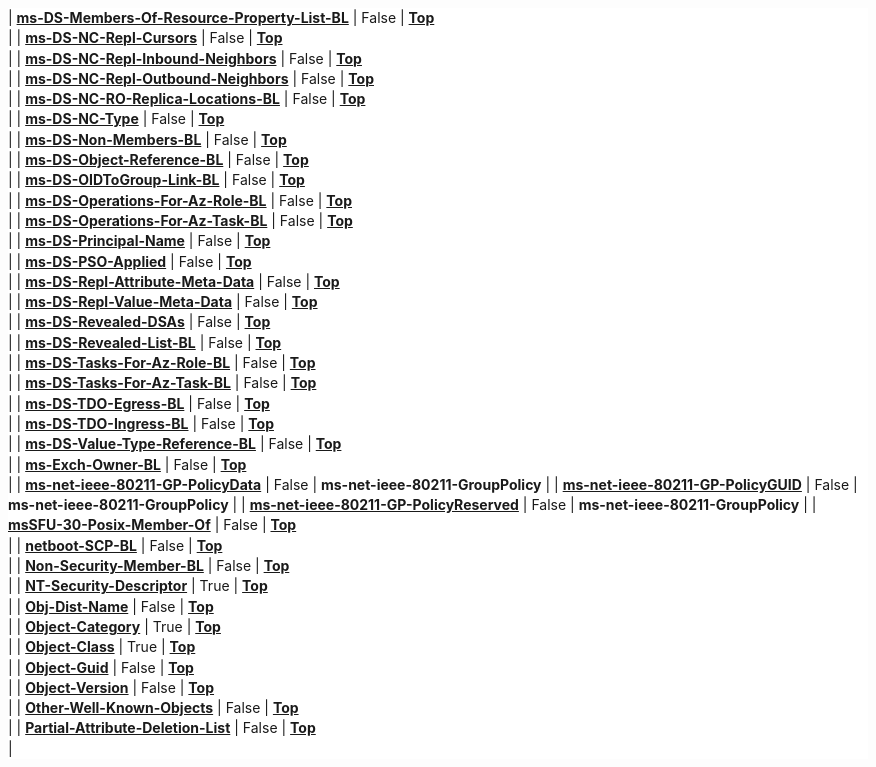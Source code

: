 | [**ms-DS-Members-Of-Resource-Property-List-BL**](a-msds-membersofresourcepropertylistbl.md) | False     | [**Top**](c-top.md)<br/>   |
| [**ms-DS-NC-Repl-Cursors**](a-msds-ncreplcursors.md)                                        | False     | [**Top**](c-top.md)<br/>   |
| [**ms-DS-NC-Repl-Inbound-Neighbors**](a-msds-ncreplinboundneighbors.md)                     | False     | [**Top**](c-top.md)<br/>   |
| [**ms-DS-NC-Repl-Outbound-Neighbors**](a-msds-ncreploutboundneighbors.md)                   | False     | [**Top**](c-top.md)<br/>   |
| [**ms-DS-NC-RO-Replica-Locations-BL**](a-msds-nc-ro-replica-locations-bl.md)                | False     | [**Top**](c-top.md)<br/>   |
| [**ms-DS-NC-Type**](a-msds-nctype.md)                                                       | False     | [**Top**](c-top.md)<br/>   |
| [**ms-DS-Non-Members-BL**](a-msds-nonmembersbl.md)                                          | False     | [**Top**](c-top.md)<br/>   |
| [**ms-DS-Object-Reference-BL**](a-msds-objectreferencebl.md)                                | False     | [**Top**](c-top.md)<br/>   |
| [**ms-DS-OIDToGroup-Link-BL**](a-msds-oidtogrouplinkbl.md)                                  | False     | [**Top**](c-top.md)<br/>   |
| [**ms-DS-Operations-For-Az-Role-BL**](a-msds-operationsforazrolebl.md)                      | False     | [**Top**](c-top.md)<br/>   |
| [**ms-DS-Operations-For-Az-Task-BL**](a-msds-operationsforaztaskbl.md)                      | False     | [**Top**](c-top.md)<br/>   |
| [**ms-DS-Principal-Name**](a-msds-principalname.md)                                         | False     | [**Top**](c-top.md)<br/>   |
| [**ms-DS-PSO-Applied**](a-msds-psoapplied.md)                                               | False     | [**Top**](c-top.md)<br/>   |
| [**ms-DS-Repl-Attribute-Meta-Data**](a-msds-replattributemetadata.md)                       | False     | [**Top**](c-top.md)<br/>   |
| [**ms-DS-Repl-Value-Meta-Data**](a-msds-replvaluemetadata.md)                               | False     | [**Top**](c-top.md)<br/>   |
| [**ms-DS-Revealed-DSAs**](a-msds-revealeddsas.md)                                           | False     | [**Top**](c-top.md)<br/>   |
| [**ms-DS-Revealed-List-BL**](a-msds-revealedlistbl.md)                                      | False     | [**Top**](c-top.md)<br/>   |
| [**ms-DS-Tasks-For-Az-Role-BL**](a-msds-tasksforazrolebl.md)                                | False     | [**Top**](c-top.md)<br/>   |
| [**ms-DS-Tasks-For-Az-Task-BL**](a-msds-tasksforaztaskbl.md)                                | False     | [**Top**](c-top.md)<br/>   |
| [**ms-DS-TDO-Egress-BL**](a-msds-tdoegressbl.md)                                            | False     | [**Top**](c-top.md)<br/>   |
| [**ms-DS-TDO-Ingress-BL**](a-msds-tdoingressbl.md)                                          | False     | [**Top**](c-top.md)<br/>   |
| [**ms-DS-Value-Type-Reference-BL**](a-msds-valuetypereferencebl.md)                         | False     | [**Top**](c-top.md)<br/>   |
| [**ms-Exch-Owner-BL**](a-ownerbl.md)                                                        | False     | [**Top**](c-top.md)<br/>   |
| [**ms-net-ieee-80211-GP-PolicyData**](a-ms-net-ieee-80211-gp-policydata.md)                 | False     | **ms-net-ieee-80211-GroupPolicy** |
| [**ms-net-ieee-80211-GP-PolicyGUID**](a-ms-net-ieee-80211-gp-policyguid.md)                 | False     | **ms-net-ieee-80211-GroupPolicy** |
| [**ms-net-ieee-80211-GP-PolicyReserved**](a-ms-net-ieee-80211-gp-policyreserved.md)         | False     | **ms-net-ieee-80211-GroupPolicy** |
| [**msSFU-30-Posix-Member-Of**](a-mssfu30posixmemberof.md)                                   | False     | [**Top**](c-top.md)<br/>   |
| [**netboot-SCP-BL**](a-netbootscpbl.md)                                                     | False     | [**Top**](c-top.md)<br/>   |
| [**Non-Security-Member-BL**](a-nonsecuritymemberbl.md)                                      | False     | [**Top**](c-top.md)<br/>   |
| [**NT-Security-Descriptor**](a-ntsecuritydescriptor.md)                                     | True      | [**Top**](c-top.md)<br/>   |
| [**Obj-Dist-Name**](a-distinguishedname.md)                                                 | False     | [**Top**](c-top.md)<br/>   |
| [**Object-Category**](a-objectcategory.md)                                                  | True      | [**Top**](c-top.md)<br/>   |
| [**Object-Class**](a-objectclass.md)                                                        | True      | [**Top**](c-top.md)<br/>   |
| [**Object-Guid**](a-objectguid.md)                                                          | False     | [**Top**](c-top.md)<br/>   |
| [**Object-Version**](a-objectversion.md)                                                    | False     | [**Top**](c-top.md)<br/>   |
| [**Other-Well-Known-Objects**](a-otherwellknownobjects.md)                                  | False     | [**Top**](c-top.md)<br/>   |
| [**Partial-Attribute-Deletion-List**](a-partialattributedeletionlist.md)                    | False     | [**Top**](c-top.md)<br/>   |